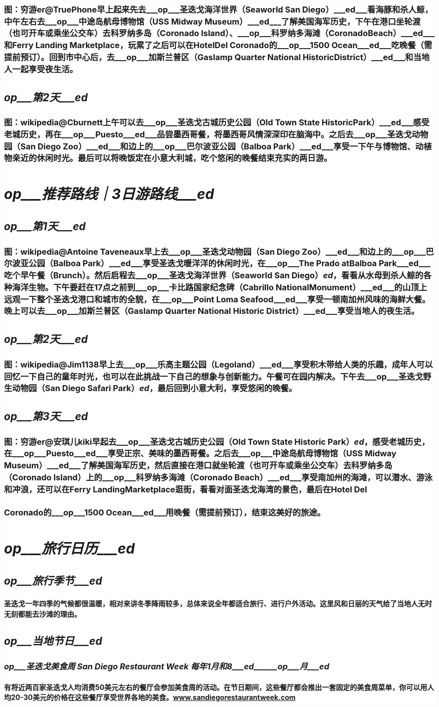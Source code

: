 ### 图：穷游er@TruePhone早上起来先去___op___圣迭戈海洋世界（Seaworld San Diego）___ed___看海豚和杀人鲸，中午左右去___op___中途岛航母博物馆（USS Midway Museum）___ed___了解美国海军历史，下午在港口坐轮渡（也可开车或乘坐公交车）去科罗纳多岛（Coronado Island）、___op___科罗纳多海滩（CoronadoBeach）___ed___和Ferry Landing Marketplace，玩累了之后可以在HotelDel Coronado的___op___1500 Ocean___ed___吃晚餐（需提前预订）。回到市中心后，去___op___加斯兰普区（Gaslamp Quarter National HistoricDistrict）___ed___和当地人一起享受夜生活。
## ___op___第2天___ed___
### 图：wikipedia@Cburnett上午可以去___op___圣迭戈古城历史公园（Old Town State HistoricPark）___ed___感受老城历史，再在___op___Puesto___ed___品尝墨西哥餐，将墨西哥风情深深印在脑海中。之后去___op___圣迭戈动物园（San Diego Zoo）___ed___和边上的___op___巴尔波亚公园（Balboa Park）___ed___享受一下午与博物馆、动植物亲近的休闲时光。最后可以将晚饭定在小意大利城，吃个悠闲的晚餐结束充实的两日游。
# ___op___推荐路线｜3日游路线___ed___
## ___op___第1天___ed___
### 图：wikipedia@Antoine Taveneaux早上去___op___圣迭戈动物园（San Diego Zoo）___ed___和边上的___op___巴尔波亚公园（Balboa Park）___ed___享受圣迭戈暖洋洋的休闲时光，在___op___The Prado atBalboa Park___ed___吃个早午餐（Brunch）。然后启程去___op___圣迭戈海洋世界（Seaworld San Diego）___ed___，看看从水母到杀人鲸的各种海洋生物。下午要赶在17点之前到___op___卡比路国家纪念碑（Cabrillo NationalMonument）___ed___的山顶上远观一下整个圣迭戈港口和城市的全貌，在___op___Point Loma Seafood___ed___享受一顿南加州风味的海鲜大餐。晚上可以去___op___加斯兰普区（Gaslamp Quarter National Historic District）___ed___享受当地人的夜生活。
## ___op___第2天___ed___
### 图：wikipedia@Jim1138早上去___op___乐高主题公园（Legoland）___ed___享受积木带给人类的乐趣，成年人可以回忆一下自己的童年时光，也可以在此挑战一下自己的想象与创新能力。午餐可在园内解决。下午去___op___圣迭戈野生动物园（San Diego Safari Park）___ed___，最后回到小意大利，享受悠闲的晚餐。
## ___op___第3天___ed___
### 图：穷游er@安琪儿kiki早起去___op___圣迭戈古城历史公园（Old Town State Historic Park）___ed___，感受老城历史，在___op___Puesto___ed___享受正宗、美味的墨西哥餐。之后去___op___中途岛航母博物馆（USS Midway Museum）___ed___了解美国海军历史，然后直接在港口就坐轮渡（也可开车或乘坐公交车）去科罗纳多岛（Coronado Island）上的___op___科罗纳多海滩（Coronado Beach）___ed___享受南加州的海滩，可以潜水、游泳和冲浪，还可以在Ferry LandingMarketplace逛街，看看对面圣迭戈海湾的景色，最后在Hotel Del
### Coronado的___op___1500 Ocean___ed___用晚餐（需提前预订），结束这美好的旅途。
# ___op___旅行日历___ed___
## ___op___旅行季节___ed___
#### 圣迭戈一年四季的气候都很温暖，相对来讲冬季降雨较多，总体来说全年都适合旅行、进行户外活动。这里风和日丽的天气给了当地人无时无刻都能去沙滩的理由。
## ___op___当地节日___ed___
### ___op___圣迭戈美食周 San Diego Restaurant Week 每年1月和8___ed______op___月___ed___
#### 有将近两百家圣迭戈人均消费50美元左右的餐厅会参加美食周的活动。在节日期间，这些餐厅都会推出一套固定的美食周菜单，你可以用人均20-30美元的价格在这些餐厅享受世界各地的美食。www.sandiegorestaurantweek.com